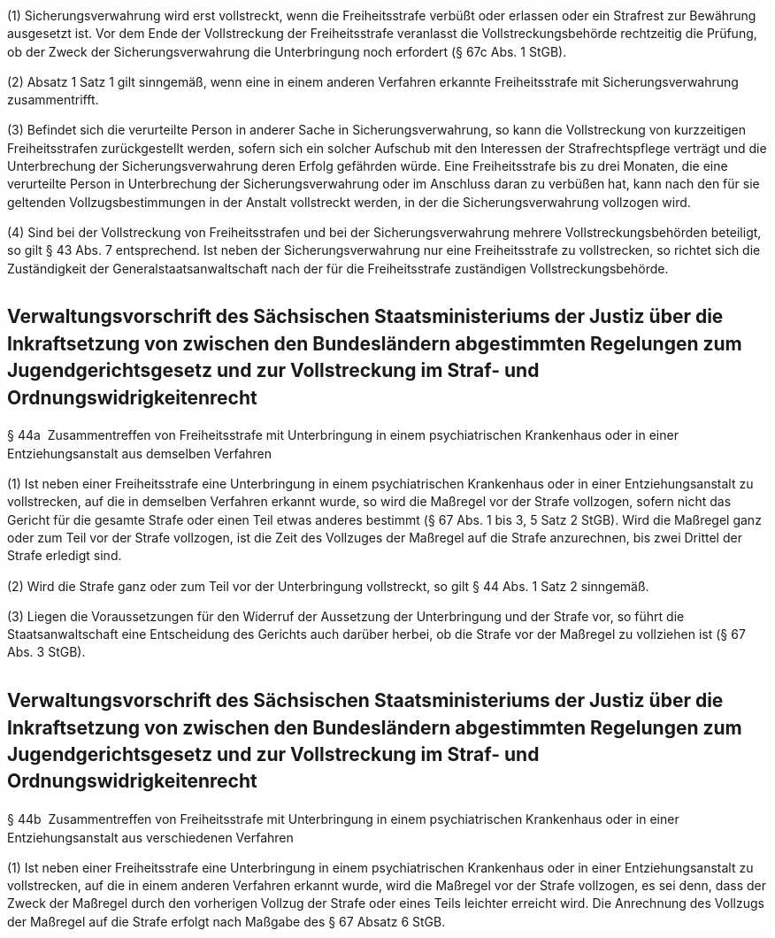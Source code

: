 (1) Sicherungsverwahrung wird erst vollstreckt, wenn die Freiheitsstrafe verbüßt oder erlassen oder ein Strafrest zur Bewährung ausgesetzt ist. Vor dem Ende der Vollstreckung der Freiheitsstrafe veranlasst die Vollstreckungsbehörde rechtzeitig die Prüfung, ob der Zweck der Sicherungsverwahrung die Unterbringung noch erfordert (§ 67c Abs. 1 StGB).

(2) Absatz 1 Satz 1 gilt sinngemäß, wenn eine in einem anderen Verfahren erkannte Freiheitsstrafe mit Sicherungsverwahrung zusammentrifft.

(3) Befindet sich die verurteilte Person in anderer Sache in Sicherungsverwahrung, so kann die Vollstreckung von kurzzeitigen Freiheitsstrafen zurückgestellt werden, sofern sich ein solcher Aufschub mit den Interessen der Strafrechtspflege verträgt und die Unterbrechung der Sicherungsverwahrung deren Erfolg gefährden würde. Eine Freiheitsstrafe bis zu drei Monaten, die eine verurteilte Person in Unterbrechung der Sicherungsverwahrung oder im Anschluss daran zu verbüßen hat, kann nach den für sie geltenden Vollzugsbestimmungen in der Anstalt vollstreckt werden, in der die Sicherungsverwahrung vollzogen wird.

(4) Sind bei der Vollstreckung von Freiheitsstrafen und bei der Sicherungsverwahrung mehrere Vollstreckungsbehörden beteiligt, so gilt § 43 Abs. 7 entsprechend. Ist neben der Sicherungsverwahrung nur eine Freiheitsstrafe zu vollstrecken, so richtet sich die Zuständigkeit der Generalstaatsanwaltschaft nach der für die Freiheitsstrafe zuständigen Vollstreckungsbehörde.


## Verwaltungsvorschrift des Sächsischen Staatsministeriums der Justiz über die Inkraftsetzung von zwischen den Bundesländern abgestimmten Regelungen zum Jugendgerichtsgesetz und zur Vollstreckung im Straf- und Ordnungswidrigkeitenrecht 
 § 44a  Zusammentreffen von Freiheitsstrafe mit Unterbringung in einem psychiatrischen Krankenhaus oder in einer Entziehungsanstalt aus demselben Verfahren

(1) Ist neben einer Freiheitsstrafe eine Unterbringung in einem psychiatrischen Krankenhaus oder in einer Entziehungsanstalt zu vollstrecken, auf die in demselben Verfahren erkannt wurde, so wird die Maßregel vor der Strafe vollzogen, sofern nicht das Gericht für die gesamte Strafe oder einen Teil etwas anderes bestimmt (§ 67 Abs. 1 bis 3, 5 Satz 2                        StGB). Wird die Maßregel ganz oder zum Teil vor der Strafe vollzogen, ist die Zeit des Vollzuges der Maßregel auf die Strafe anzurechnen, bis zwei Drittel der Strafe erledigt sind.

(2) Wird die Strafe ganz oder zum Teil vor der Unterbringung vollstreckt, so gilt § 44 Abs. 1 Satz 2 sinngemäß.

(3) Liegen die Voraussetzungen für den Widerruf der Aussetzung der Unterbringung und der Strafe vor, so führt die Staatsanwaltschaft eine Entscheidung des Gerichts auch darüber herbei, ob die Strafe vor der Maßregel zu vollziehen ist (§ 67 Abs. 3                        StGB).


## Verwaltungsvorschrift des Sächsischen Staatsministeriums der Justiz über die Inkraftsetzung von zwischen den Bundesländern abgestimmten Regelungen zum Jugendgerichtsgesetz und zur Vollstreckung im Straf- und Ordnungswidrigkeitenrecht 
 § 44b  Zusammentreffen von Freiheitsstrafe mit Unterbringung in einem psychiatrischen Krankenhaus oder in einer Entziehungsanstalt aus verschiedenen Verfahren

(1) Ist neben einer Freiheitsstrafe eine Unterbringung in einem psychiatrischen Krankenhaus oder in einer Entziehungsanstalt zu vollstrecken, auf die in einem anderen Verfahren erkannt wurde, wird die Maßregel vor der Strafe vollzogen, es sei denn, dass der Zweck der Maßregel durch den vorherigen Vollzug der Strafe oder eines Teils leichter erreicht wird. Die Anrechnung des Vollzugs der Maßregel auf die Strafe erfolgt nach Maßgabe des § 67 Absatz 6 StGB.
